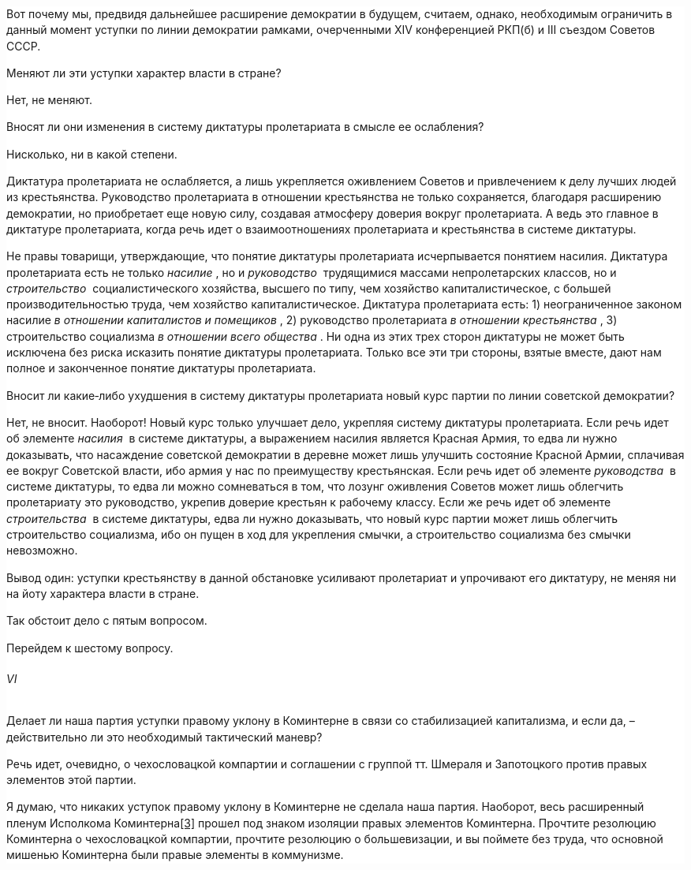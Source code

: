 Вот почему мы, предвидя дальнейшее расширение демократии в будущем, считаем, однако, необходимым ограничить в данный момент уступки по линии демократии рамками, очерченными XIV конференцией РКП(б) и III съездом Советов СССР.

Меняют ли эти уступки характер власти в стране?

Нет, не меняют.

Вносят ли они изменения в систему диктатуры пролетариата в смысле ее ослабления?

Нисколько, ни в какой степени.

Диктатура пролетариата не ослабляется, а лишь укрепляется оживлением Советов и привлечением к делу лучших людей из крестьянства. Руководство пролетариата в отношении крестьянства не только сохраняется, благодаря расширению демократии, но приобретает еще новую силу, создавая атмосферу доверия вокруг пролетариата. А ведь это главное в диктатуре пролетариата, когда речь идет о взаимоотношениях пролетариата и крестьянства в системе диктатуры.

Не правы товарищи, утверждающие, что понятие диктатуры пролетариата исчерпывается понятием насилия. Диктатура пролетариата есть не только _насилие_ , но и _руководство_  трудящимися массами непролетарских классов, но и _строительство_  социалистического хозяйства, высшего по типу, чем хозяйство капиталистическое, с большей производительностью труда, чем хозяйство капиталистическое. Диктатура пролетариата есть: 1) неограниченное законом насилие _в отношении капиталистов и помещиков_ , 2) руководство пролетариата _в отношении крестьянства_ , 3) строительство социализма _в отношении всего общества_ . Ни одна из этих трех сторон диктатуры не может быть исключена без риска исказить понятие диктатуры пролетариата. Только все эти три стороны, взятые вместе, дают нам полное и законченное понятие диктатуры пролетариата.

Вносит ли какие‑либо ухудшения в систему диктатуры пролетариата новый курс партии по линии советской демократии?

Нет, не вносит. Наоборот! Новый курс только улучшает дело, укрепляя систему диктатуры пролетариата. Если речь идет об элементе _насилия_  в системе диктатуры, а выражением насилия является Красная Армия, то едва ли нужно доказывать, что насаждение советской демократии в деревне может лишь улучшить состояние Красной Армии, сплачивая ее вокруг Советской власти, ибо армия у нас по преимуществу крестьянская. Если речь идет об элементе _руководства_  в системе диктатуры, то едва ли можно сомневаться в том, что лозунг оживления Советов может лишь облегчить пролетариату это руководство, укрепив доверие крестьян к рабочему классу. Если же речь идет об элементе _строительства_  в системе диктатуры, едва ли нужно доказывать, что новый курс партии может лишь облегчить строительство социализма, ибо он пущен в ход для укрепления смычки, а строительство социализма без смычки невозможно.

Вывод один: уступки крестьянству в данной обстановке усиливают пролетариат и упрочивают его диктатуру, не меняя ни на йоту характера власти в стране.

Так обстоит дело с пятым вопросом.

Перейдем к шестому вопросу.

###### VI

Делает ли наша партия уступки правому уклону в Коминтерне в связи со стабилизацией капитализма, и если да, – действительно ли это необходимый тактический маневр?

Речь идет, очевидно, о чехословацкой компартии и соглашении с группой тт. Шмераля и Запотоцкого против правых элементов этой партии.

Я думаю, что никаких уступок правому уклону в Коминтерне не сделала наша партия. Наоборот, весь расширенный пленум Исполкома Коминтерна[[3]](#_ftn3) прошел под знаком изоляции правых элементов Коминтерна. Прочтите резолюцию Коминтерна о чехословацкой компартии, прочтите резолюцию о большевизации, и вы поймете без труда, что основной мишенью Коминтерна были правые элементы в коммунизме.
